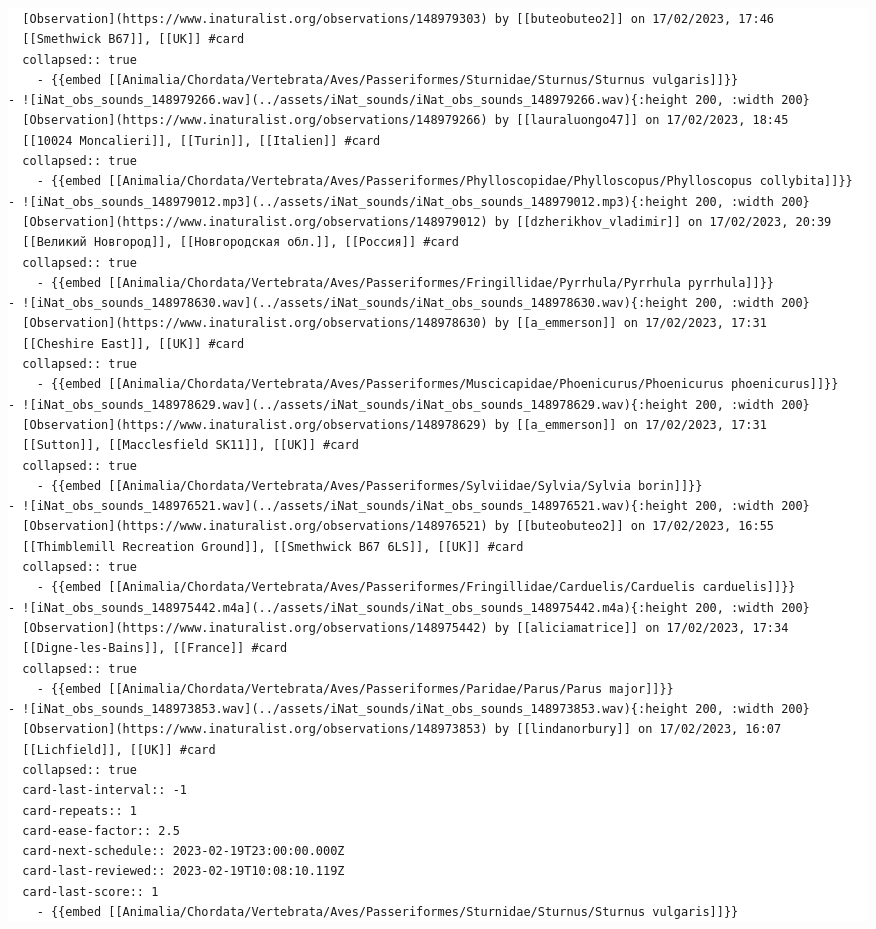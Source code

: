 	  [Observation](https://www.inaturalist.org/observations/148979303) by [[buteobuteo2]] on 17/02/2023, 17:46 
	  [[Smethwick B67]], [[UK]] #card
	  collapsed:: true
		- {{embed [[Animalia/Chordata/Vertebrata/Aves/Passeriformes/Sturnidae/Sturnus/Sturnus vulgaris]]}}
	- ![iNat_obs_sounds_148979266.wav](../assets/iNat_sounds/iNat_obs_sounds_148979266.wav){:height 200, :width 200}
	  [Observation](https://www.inaturalist.org/observations/148979266) by [[lauraluongo47]] on 17/02/2023, 18:45 
	  [[10024 Moncalieri]], [[Turin]], [[Italien]] #card
	  collapsed:: true
		- {{embed [[Animalia/Chordata/Vertebrata/Aves/Passeriformes/Phylloscopidae/Phylloscopus/Phylloscopus collybita]]}}
	- ![iNat_obs_sounds_148979012.mp3](../assets/iNat_sounds/iNat_obs_sounds_148979012.mp3){:height 200, :width 200}
	  [Observation](https://www.inaturalist.org/observations/148979012) by [[dzherikhov_vladimir]] on 17/02/2023, 20:39 
	  [[Великий Новгород]], [[Новгородская обл.]], [[Россия]] #card
	  collapsed:: true
		- {{embed [[Animalia/Chordata/Vertebrata/Aves/Passeriformes/Fringillidae/Pyrrhula/Pyrrhula pyrrhula]]}}
	- ![iNat_obs_sounds_148978630.wav](../assets/iNat_sounds/iNat_obs_sounds_148978630.wav){:height 200, :width 200}
	  [Observation](https://www.inaturalist.org/observations/148978630) by [[a_emmerson]] on 17/02/2023, 17:31 
	  [[Cheshire East]], [[UK]] #card
	  collapsed:: true
		- {{embed [[Animalia/Chordata/Vertebrata/Aves/Passeriformes/Muscicapidae/Phoenicurus/Phoenicurus phoenicurus]]}}
	- ![iNat_obs_sounds_148978629.wav](../assets/iNat_sounds/iNat_obs_sounds_148978629.wav){:height 200, :width 200}
	  [Observation](https://www.inaturalist.org/observations/148978629) by [[a_emmerson]] on 17/02/2023, 17:31 
	  [[Sutton]], [[Macclesfield SK11]], [[UK]] #card
	  collapsed:: true
		- {{embed [[Animalia/Chordata/Vertebrata/Aves/Passeriformes/Sylviidae/Sylvia/Sylvia borin]]}}
	- ![iNat_obs_sounds_148976521.wav](../assets/iNat_sounds/iNat_obs_sounds_148976521.wav){:height 200, :width 200}
	  [Observation](https://www.inaturalist.org/observations/148976521) by [[buteobuteo2]] on 17/02/2023, 16:55 
	  [[Thimblemill Recreation Ground]], [[Smethwick B67 6LS]], [[UK]] #card
	  collapsed:: true
		- {{embed [[Animalia/Chordata/Vertebrata/Aves/Passeriformes/Fringillidae/Carduelis/Carduelis carduelis]]}}
	- ![iNat_obs_sounds_148975442.m4a](../assets/iNat_sounds/iNat_obs_sounds_148975442.m4a){:height 200, :width 200}
	  [Observation](https://www.inaturalist.org/observations/148975442) by [[aliciamatrice]] on 17/02/2023, 17:34 
	  [[Digne-les-Bains]], [[France]] #card
	  collapsed:: true
		- {{embed [[Animalia/Chordata/Vertebrata/Aves/Passeriformes/Paridae/Parus/Parus major]]}}
	- ![iNat_obs_sounds_148973853.wav](../assets/iNat_sounds/iNat_obs_sounds_148973853.wav){:height 200, :width 200}
	  [Observation](https://www.inaturalist.org/observations/148973853) by [[lindanorbury]] on 17/02/2023, 16:07 
	  [[Lichfield]], [[UK]] #card
	  collapsed:: true
	  card-last-interval:: -1
	  card-repeats:: 1
	  card-ease-factor:: 2.5
	  card-next-schedule:: 2023-02-19T23:00:00.000Z
	  card-last-reviewed:: 2023-02-19T10:08:10.119Z
	  card-last-score:: 1
		- {{embed [[Animalia/Chordata/Vertebrata/Aves/Passeriformes/Sturnidae/Sturnus/Sturnus vulgaris]]}}